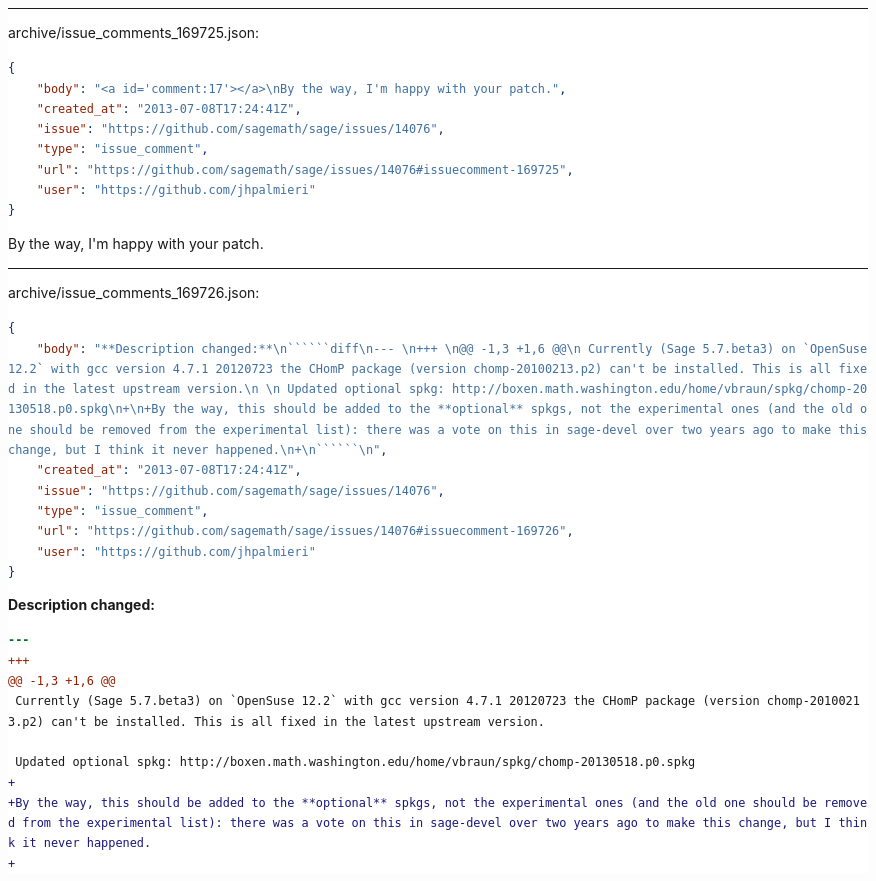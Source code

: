 

---

archive/issue_comments_169725.json:
```json
{
    "body": "<a id='comment:17'></a>\nBy the way, I'm happy with your patch.",
    "created_at": "2013-07-08T17:24:41Z",
    "issue": "https://github.com/sagemath/sage/issues/14076",
    "type": "issue_comment",
    "url": "https://github.com/sagemath/sage/issues/14076#issuecomment-169725",
    "user": "https://github.com/jhpalmieri"
}
```

<a id='comment:17'></a>
By the way, I'm happy with your patch.



---

archive/issue_comments_169726.json:
```json
{
    "body": "**Description changed:**\n``````diff\n--- \n+++ \n@@ -1,3 +1,6 @@\n Currently (Sage 5.7.beta3) on `OpenSuse 12.2` with gcc version 4.7.1 20120723 the CHomP package (version chomp-20100213.p2) can't be installed. This is all fixed in the latest upstream version.\n \n Updated optional spkg: http://boxen.math.washington.edu/home/vbraun/spkg/chomp-20130518.p0.spkg\n+\n+By the way, this should be added to the **optional** spkgs, not the experimental ones (and the old one should be removed from the experimental list): there was a vote on this in sage-devel over two years ago to make this change, but I think it never happened.\n+\n``````\n",
    "created_at": "2013-07-08T17:24:41Z",
    "issue": "https://github.com/sagemath/sage/issues/14076",
    "type": "issue_comment",
    "url": "https://github.com/sagemath/sage/issues/14076#issuecomment-169726",
    "user": "https://github.com/jhpalmieri"
}
```

**Description changed:**
``````diff
--- 
+++ 
@@ -1,3 +1,6 @@
 Currently (Sage 5.7.beta3) on `OpenSuse 12.2` with gcc version 4.7.1 20120723 the CHomP package (version chomp-20100213.p2) can't be installed. This is all fixed in the latest upstream version.
 
 Updated optional spkg: http://boxen.math.washington.edu/home/vbraun/spkg/chomp-20130518.p0.spkg
+
+By the way, this should be added to the **optional** spkgs, not the experimental ones (and the old one should be removed from the experimental list): there was a vote on this in sage-devel over two years ago to make this change, but I think it never happened.
+
``````
